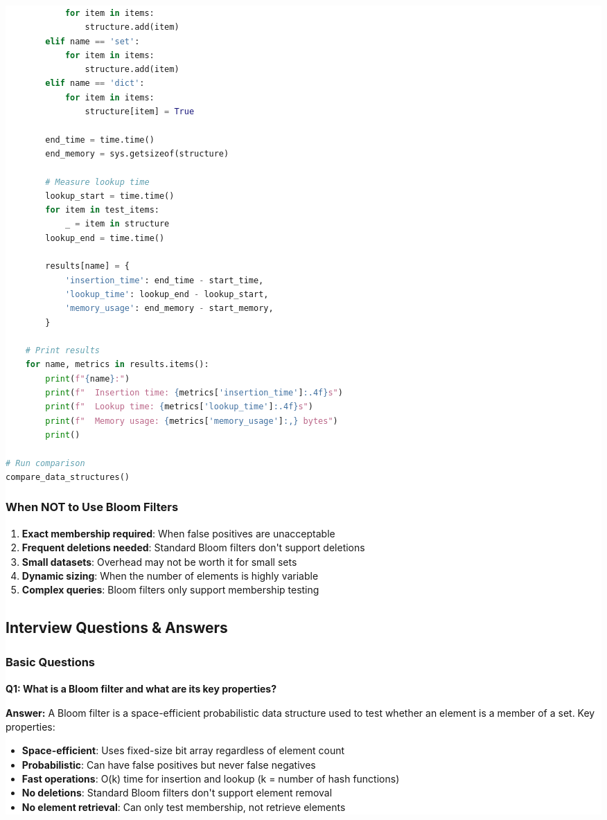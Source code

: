 ```python
            for item in items:
                structure.add(item)
        elif name == 'set':
            for item in items:
                structure.add(item)
        elif name == 'dict':
            for item in items:
                structure[item] = True
        
        end_time = time.time()
        end_memory = sys.getsizeof(structure)
        
        # Measure lookup time
        lookup_start = time.time()
        for item in test_items:
            _ = item in structure
        lookup_end = time.time()
        
        results[name] = {
            'insertion_time': end_time - start_time,
            'lookup_time': lookup_end - lookup_start,
            'memory_usage': end_memory - start_memory,
        }
    
    # Print results
    for name, metrics in results.items():
        print(f"{name}:")
        print(f"  Insertion time: {metrics['insertion_time']:.4f}s")
        print(f"  Lookup time: {metrics['lookup_time']:.4f}s")
        print(f"  Memory usage: {metrics['memory_usage']:,} bytes")
        print()

# Run comparison
compare_data_structures()
```

### When NOT to Use Bloom Filters

1. **Exact membership required**: When false positives are unacceptable
2. **Frequent deletions needed**: Standard Bloom filters don't support deletions
3. **Small datasets**: Overhead may not be worth it for small sets
4. **Dynamic sizing**: When the number of elements is highly variable
5. **Complex queries**: Bloom filters only support membership testing

## Interview Questions & Answers

### Basic Questions

**Q1: What is a Bloom filter and what are its key properties?**

**Answer:** A Bloom filter is a space-efficient probabilistic data structure used to test whether an element is a member of a set. Key properties:
- **Space-efficient**: Uses fixed-size bit array regardless of element count
- **Probabilistic**: Can have false positives but never false negatives
- **Fast operations**: O(k) time for insertion and lookup (k = number of hash functions)
- **No deletions**: Standard Bloom filters don't support element removal
- **No element retrieval**: Can only test membership, not retrieve elements
